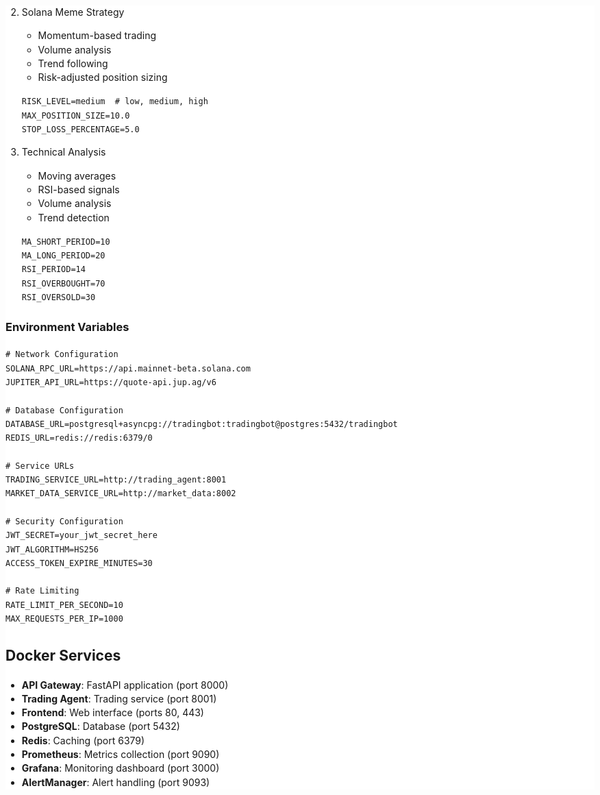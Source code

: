 2. Solana Meme Strategy
   - Momentum-based trading
   - Volume analysis
   - Trend following
   - Risk-adjusted position sizing
   ```env
   RISK_LEVEL=medium  # low, medium, high
   MAX_POSITION_SIZE=10.0
   STOP_LOSS_PERCENTAGE=5.0
   ```

3. Technical Analysis
   - Moving averages
   - RSI-based signals
   - Volume analysis
   - Trend detection
   ```env
   MA_SHORT_PERIOD=10
   MA_LONG_PERIOD=20
   RSI_PERIOD=14
   RSI_OVERBOUGHT=70
   RSI_OVERSOLD=30
   ```

### Environment Variables
```env
# Network Configuration
SOLANA_RPC_URL=https://api.mainnet-beta.solana.com
JUPITER_API_URL=https://quote-api.jup.ag/v6

# Database Configuration
DATABASE_URL=postgresql+asyncpg://tradingbot:tradingbot@postgres:5432/tradingbot
REDIS_URL=redis://redis:6379/0

# Service URLs
TRADING_SERVICE_URL=http://trading_agent:8001
MARKET_DATA_SERVICE_URL=http://market_data:8002

# Security Configuration
JWT_SECRET=your_jwt_secret_here
JWT_ALGORITHM=HS256
ACCESS_TOKEN_EXPIRE_MINUTES=30

# Rate Limiting
RATE_LIMIT_PER_SECOND=10
MAX_REQUESTS_PER_IP=1000
```

## Docker Services

- **API Gateway**: FastAPI application (port 8000)
- **Trading Agent**: Trading service (port 8001)
- **Frontend**: Web interface (ports 80, 443)
- **PostgreSQL**: Database (port 5432)
- **Redis**: Caching (port 6379)
- **Prometheus**: Metrics collection (port 9090)
- **Grafana**: Monitoring dashboard (port 3000)
- **AlertManager**: Alert handling (port 9093)
